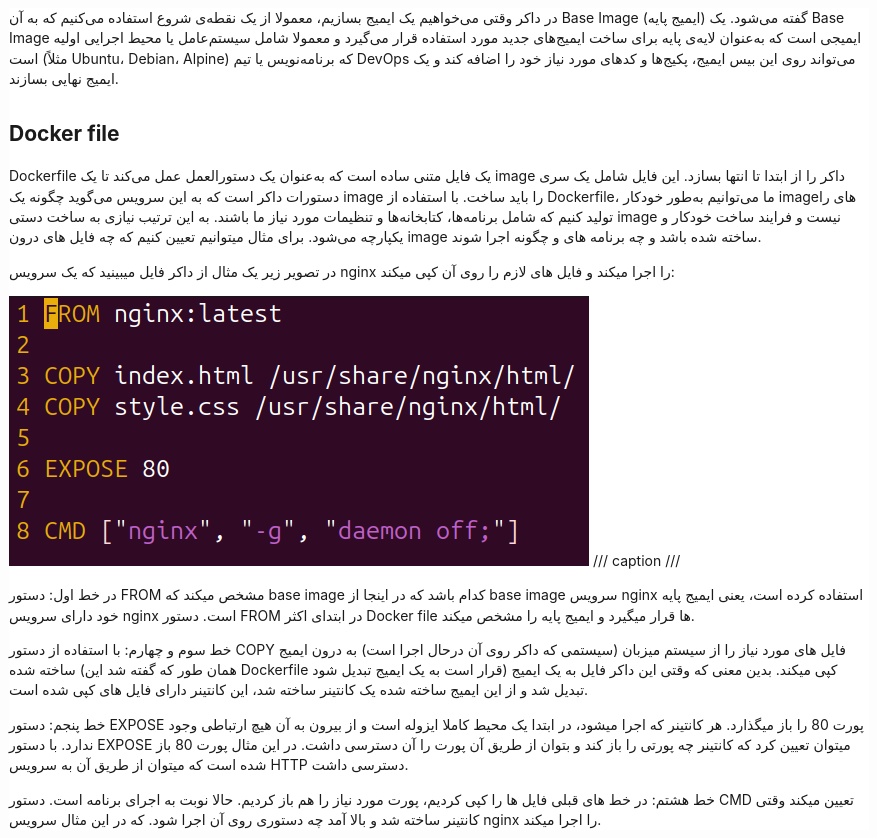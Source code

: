 در داکر وقتی می‌خواهیم یک ایمیج بسازیم، معمولا از یک نقطه‌ی شروع استفاده می‌کنیم که به آن Base Image (ایمیج پایه) گفته می‌شود. یک Base Image ایمیجی است که به‌عنوان لایه‌ی پایه برای ساخت ایمیج‌های جدید مورد استفاده قرار می‌گیرد و معمولا شامل سیستم‌عامل یا محیط اجرایی اولیه است (مثلاً Ubuntu، Debian، Alpine) که برنامه‌نویس یا تیم DevOps می‌تواند روی این بیس ایمیج، پکیج‌ها و کدهای مورد نیاز خود را اضافه کند و یک ایمیج نهایی بسازند.

## Docker file

Dockerfile یک فایل متنی ساده است که به‌عنوان یک دستورالعمل عمل می‌کند تا یک image داکر را از ابتدا تا انتها بسازد. این فایل شامل یک سری دستورات داکر است که به این سرویس می‌گوید چگونه یک image را باید ساخت. با استفاده از Dockerfile، ما می‌توانیم به‌طور خودکار imageهای را تولید کنیم که شامل برنامه‌ها، کتابخانه‌ها و تنظیمات مورد نیاز ما باشند. به این ترتیب نیازی به ساخت دستی image نیست و فرایند ساخت خودکار و یکپارچه می‌شود. برای مثال میتوانیم تعیین کنیم که چه فایل های درون image ساخته شده باشد و چه برنامه های و چگونه اجرا شوند.

در تصویر زیر یک مثال از داکر فایل میبینید که یک سرویس nginx را اجرا میکند و فایل های لازم را روی آن کپی میکند:

![dockerfile code](./media/simple_code_01.png)
/// caption
///

در خط اول: دستور FROM مشخص میکند که base image کدام باشد که در اینجا از base image سرویس nginx استفاده کرده است، یعنی ایمیج پایه خود دارای سرویس nginx است. دستور FROM در ابتدای اکثر Docker file ها قرار میگیرد و ایمیج پایه را مشخص میکند.

خط سوم و چهارم: با استفاده از دستور COPY فایل های مورد نیاز را از سیستم میزبان (سیستمی که داکر روی آن درحال اجرا است) به درون ایمیج ساخته شده (همان طور که گفته شد این Dockerfile قرار است به یک ایمیج تبدیل شود) کپی میکند. بدین معنی که وقتی این داکر فایل به یک ایمیج تبدیل شد و از این ایمیج ساخته شده یک کانتینر ساخته شد، این کانتینر دارای فایل های کپی شده است.

خط پنجم: دستور EXPOSE پورت 80 را باز میگذارد. هر کانتینر که اجرا میشود، در ابتدا یک محیط کاملا ایزوله است و از بیرون به آن هیچ ارتباطی وجود ندارد. با دستور EXPOSE میتوان تعیین کرد که کانتینر چه پورتی را باز کند و بتوان از طریق آن پورت را آن دسترسی داشت. در این مثال پورت 80 باز شده است که میتوان از طریق آن به سرویس HTTP دسترسی داشت.

خط هشتم: در خط های قبلی فایل ها را کپی کردیم، پورت مورد نیاز را هم باز کردیم. حالا نوبت به اجرای برنامه است. دستور CMD تعیین میکند وقتی کانتینر ساخته شد و بالا آمد چه دستوری روی آن اجرا شود. که در این مثال سرویس nginx را اجرا میکند.

